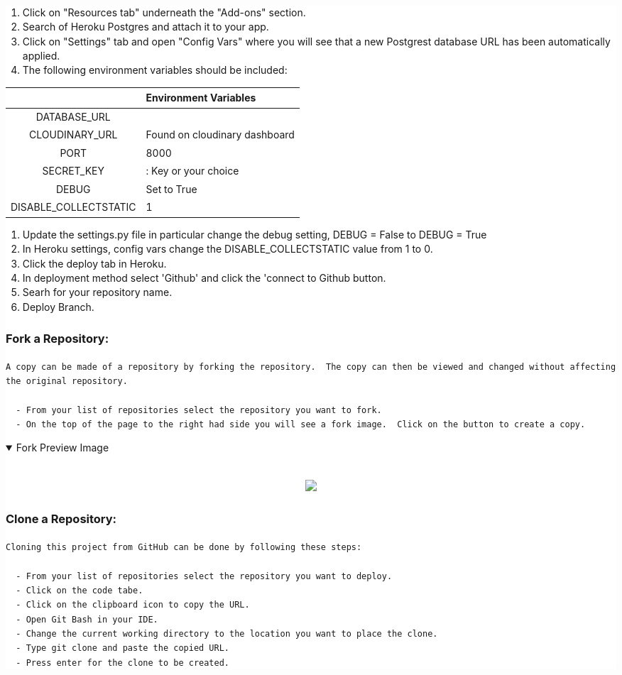 
1. Click on "Resources tab" underneath the "Add-ons" section.
1. Search of Heroku Postgres and attach it to your app.
1. Click on "Settings" tab and open "Config Vars" where you will see that a new Postgrest database URL has been automatically applied.
1. The following environment variables should be included:

|  | **Environment Variables**
|:-------:|:--------|
| DATABASE_URL ||
| CLOUDINARY_URL| Found on cloudinary dashboard|
| PORT | 8000|
| SECRET_KEY |: Key or your choice|
| DEBUG | Set to True|
| DISABLE_COLLECTSTATIC | 1|



1. Update the settings.py file in particular change the debug setting, DEBUG = False to DEBUG = True
1. In Heroku settings, config vars change the DISABLE_COLLECTSTATIC value from 1 to 0.
1. Click the deploy tab in Heroku.
1. In deployment method select 'Github' and click the 'connect to Github button.
1. Searh for your repository name.
1. Deploy Branch. 


  ### Fork a Repository: 
        
    A copy can be made of a repository by forking the repository.  The copy can then be viewed and changed without affecting the original repository. 
    
      - From your list of repositories select the repository you want to fork.
      - On the top of the page to the right had side you will see a fork image.  Click on the button to create a copy. 

      
  <details open>
<summary>Fork Preview Image</summary>
<br>
<p align="center"><img src="https://res.cloudinary.com/rockymiss/image/upload/v1642789173/kitchen-nippers/fork-preview_xraeo2.png"></p>

</details>

### Clone a Repository:

    Cloning this project from GitHub can be done by following these steps: 
    
      - From your list of repositories select the repository you want to deploy.
      - Click on the code tabe. 
      - Click on the clipboard icon to copy the URL.  
      - Open Git Bash in your IDE. 
      - Change the current working directory to the location you want to place the clone. 
      - Type git clone and paste the copied URL.  
      - Press enter for the clone to be created. 
